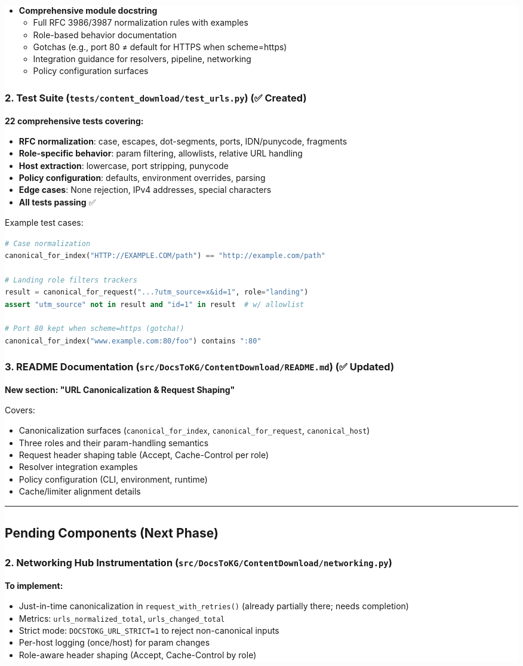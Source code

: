 - **Comprehensive module docstring**
  - Full RFC 3986/3987 normalization rules with examples
  - Role-based behavior documentation
  - Gotchas (e.g., port 80 ≠ default for HTTPS when scheme=https)
  - Integration guidance for resolvers, pipeline, networking
  - Policy configuration surfaces

### 2. Test Suite (`tests/content_download/test_urls.py`) (✅ Created)

**22 comprehensive tests covering:**

- **RFC normalization**: case, escapes, dot-segments, ports, IDN/punycode, fragments
- **Role-specific behavior**: param filtering, allowlists, relative URL handling
- **Host extraction**: lowercase, port stripping, punycode
- **Policy configuration**: defaults, environment overrides, parsing
- **Edge cases**: None rejection, IPv4 addresses, special characters
- **All tests passing** ✅

Example test cases:
```python
# Case normalization
canonical_for_index("HTTP://EXAMPLE.COM/path") == "http://example.com/path"

# Landing role filters trackers
result = canonical_for_request("...?utm_source=x&id=1", role="landing")
assert "utm_source" not in result and "id=1" in result  # w/ allowlist

# Port 80 kept when scheme=https (gotcha!)
canonical_for_index("www.example.com:80/foo") contains ":80"
```

### 3. README Documentation (`src/DocsToKG/ContentDownload/README.md`) (✅ Updated)

**New section: "URL Canonicalization & Request Shaping"**

Covers:
- Canonicalization surfaces (`canonical_for_index`, `canonical_for_request`, `canonical_host`)
- Three roles and their param-handling semantics
- Request header shaping table (Accept, Cache-Control per role)
- Resolver integration examples
- Policy configuration (CLI, environment, runtime)
- Cache/limiter alignment details

---

## Pending Components (Next Phase)

### 2. Networking Hub Instrumentation (`src/DocsToKG/ContentDownload/networking.py`)

**To implement:**
- Just-in-time canonicalization in `request_with_retries()` (already partially there; needs completion)
- Metrics: `urls_normalized_total`, `urls_changed_total`
- Strict mode: `DOCSTOKG_URL_STRICT=1` to reject non-canonical inputs
- Per-host logging (once/host) for param changes
- Role-aware header shaping (Accept, Cache-Control by role)
